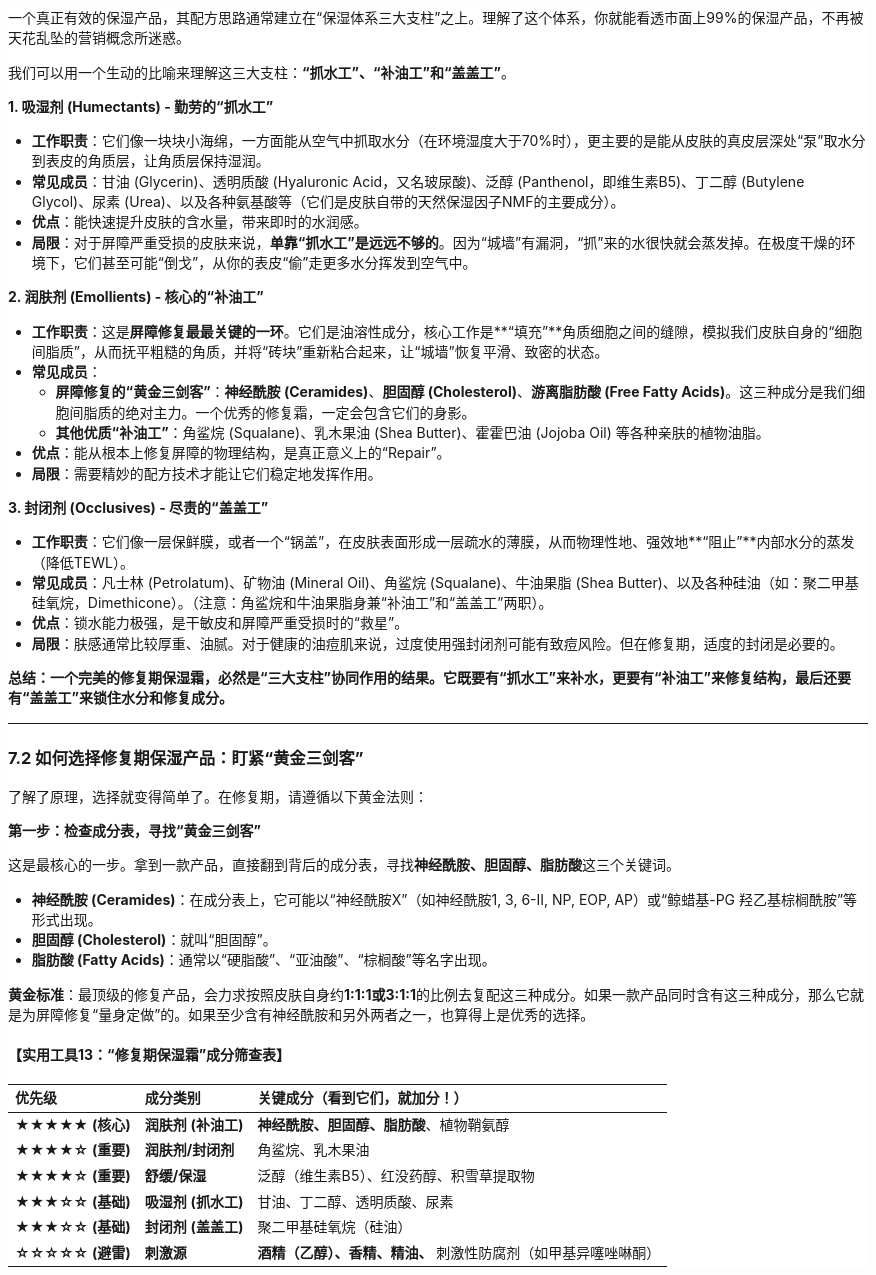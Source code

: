 一个真正有效的保湿产品，其配方思路通常建立在“保湿体系三大支柱”之上。理解了这个体系，你就能看透市面上99%的保湿产品，不再被天花乱坠的营销概念所迷惑。

我们可以用一个生动的比喻来理解这三大支柱：**“抓水工”、“补油工”和“盖盖工”**。

**1. 吸湿剂 (Humectants) - 勤劳的“抓水工”**

*   **工作职责**：它们像一块块小海绵，一方面能从空气中抓取水分（在环境湿度大于70%时），更主要的是能从皮肤的真皮层深处“泵”取水分到表皮的角质层，让角质层保持湿润。
*   **常见成员**：甘油 (Glycerin)、透明质酸 (Hyaluronic Acid，又名玻尿酸)、泛醇 (Panthenol，即维生素B5)、丁二醇 (Butylene Glycol)、尿素 (Urea)、以及各种氨基酸等（它们是皮肤自带的天然保湿因子NMF的主要成分）。
*   **优点**：能快速提升皮肤的含水量，带来即时的水润感。
*   **局限**：对于屏障严重受损的皮肤来说，**单靠“抓水工”是远远不够的**。因为“城墙”有漏洞，“抓”来的水很快就会蒸发掉。在极度干燥的环境下，它们甚至可能“倒戈”，从你的表皮“偷”走更多水分挥发到空气中。

**2. 润肤剂 (Emollients) - 核心的“补油工”**

*   **工作职责**：这是**屏障修复最最关键的一环**。它们是油溶性成分，核心工作是**“填充”**角质细胞之间的缝隙，模拟我们皮肤自身的“细胞间脂质”，从而抚平粗糙的角质，并将“砖块”重新粘合起来，让“城墙”恢复平滑、致密的状态。
*   **常见成员**：
    *   **屏障修复的“黄金三剑客”**：**神经酰胺 (Ceramides)**、**胆固醇 (Cholesterol)**、**游离脂肪酸 (Free Fatty Acids)**。这三种成分是我们细胞间脂质的绝对主力。一个优秀的修复霜，一定会包含它们的身影。
    *   **其他优质“补油工”**：角鲨烷 (Squalane)、乳木果油 (Shea Butter)、霍霍巴油 (Jojoba Oil) 等各种亲肤的植物油脂。
*   **优点**：能从根本上修复屏障的物理结构，是真正意义上的“Repair”。
*   **局限**：需要精妙的配方技术才能让它们稳定地发挥作用。

**3. 封闭剂 (Occlusives) - 尽责的“盖盖工”**

*   **工作职责**：它们像一层保鲜膜，或者一个“锅盖”，在皮肤表面形成一层疏水的薄膜，从而物理性地、强效地**“阻止”**内部水分的蒸发（降低TEWL）。
*   **常见成员**：凡士林 (Petrolatum)、矿物油 (Mineral Oil)、角鲨烷 (Squalane)、牛油果脂 (Shea Butter)、以及各种硅油（如：聚二甲基硅氧烷，Dimethicone）。（注意：角鲨烷和牛油果脂身兼“补油工”和“盖盖工”两职）。
*   **优点**：锁水能力极强，是干敏皮和屏障严重受损时的“救星”。
*   **局限**：肤感通常比较厚重、油腻。对于健康的油痘肌来说，过度使用强封闭剂可能有致痘风险。但在修复期，适度的封闭是必要的。

**总结：一个完美的修复期保湿霜，必然是“三大支柱”协同作用的结果。它既要有“抓水工”来补水，更要有“补油工”来修复结构，最后还要有“盖盖工”来锁住水分和修复成分。**

---

### 7.2 如何选择修复期保湿产品：盯紧“黄金三剑客”

了解了原理，选择就变得简单了。在修复期，请遵循以下黄金法则：

**第一步：检查成分表，寻找“黄金三剑客”**

这是最核心的一步。拿到一款产品，直接翻到背后的成分表，寻找**神经酰胺、胆固醇、脂肪酸**这三个关键词。

*   **神经酰胺 (Ceramides)**：在成分表上，它可能以“神经酰胺X”（如神经酰胺1, 3, 6-II, NP, EOP, AP）或“鲸蜡基-PG 羟乙基棕榈酰胺”等形式出现。
*   **胆固醇 (Cholesterol)**：就叫“胆固醇”。
*   **脂肪酸 (Fatty Acids)**：通常以“硬脂酸”、“亚油酸”、“棕榈酸”等名字出现。

**黄金标准**：最顶级的修复产品，会力求按照皮肤自身约**1:1:1或3:1:1**的比例去复配这三种成分。如果一款产品同时含有这三种成分，那么它就是为屏障修复“量身定做”的。如果至少含有神经酰胺和另外两者之一，也算得上是优秀的选择。

#### **【实用工具13：“修复期保湿霜”成分筛查表】**

| 优先级 | 成分类别 | 关键成分（看到它们，就加分！） |
| :--- | :--- | :--- |
| **★★★★★ (核心)** | **润肤剂 (补油工)** | **神经酰胺、胆固醇、脂肪酸**、植物鞘氨醇 |
| **★★★★☆ (重要)** | **润肤剂/封闭剂** | 角鲨烷、乳木果油 |
| **★★★★☆ (重要)** | **舒缓/保湿** | 泛醇（维生素B5）、红没药醇、积雪草提取物 |
| **★★★☆☆ (基础)** | **吸湿剂 (抓水工)** | 甘油、丁二醇、透明质酸、尿素 |
| **★★★☆☆ (基础)** | **封闭剂 (盖盖工)** | 聚二甲基硅氧烷（硅油） |
| **☆☆☆☆☆ (避雷)** | **刺激源** | **酒精（乙醇）、香精、精油、** 刺激性防腐剂（如甲基异噻唑啉酮） |
